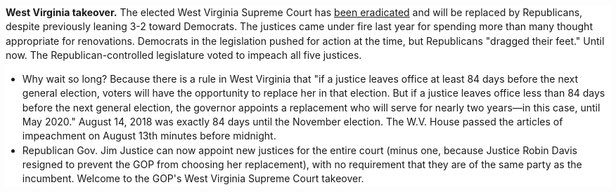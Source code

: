 **West Virginia takeover.** The elected West Virginia Supreme Court has [been eradicated](https://slate.com/news-and-politics/2018/08/west-virginia-supreme-court-why-republicans-just-impeached-all-four-sitting-justices.html) and will be replaced by Republicans, despite previously leaning 3-2 toward Democrats. The justices came under fire last year for spending more than many thought appropriate for renovations. Democrats in the legislation pushed for action at the time, but Republicans "dragged their feet." Until now. The Republican-controlled legislature voted to impeach all five justices.



*   Why wait so long? Because there is a rule in West Virginia that "if a justice leaves office at least 84 days before the next general election, voters will have the opportunity to replace her in that election. But if a justice leaves office less than 84 days before the next general election, the governor appoints a replacement who will serve for nearly two years—in this case, until May 2020." August 14, 2018 was exactly 84 days until the November election. The W.V. House passed the articles of impeachment on August 13th minutes before midnight.
*   Republican Gov. Jim Justice can now appoint new justices for the entire court (minus one, because Justice Robin Davis resigned to prevent the GOP from choosing her replacement), with no requirement that they are of the same party as the incumbent. Welcome to the GOP's West Virginia Supreme Court takeover.
